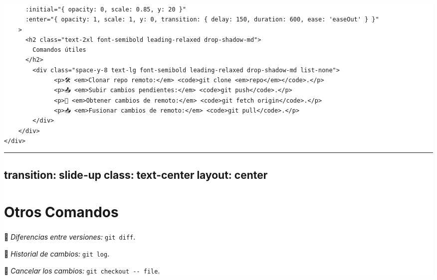           :initial="{ opacity: 0, scale: 0.85, y: 20 }" 
          :enter="{ opacity: 1, scale: 1, y: 0, transition: { delay: 150, duration: 600, ease: 'easeOut' } }"
        >
          <h2 class="text-2xl font-semibold leading-relaxed drop-shadow-md">
            Comandos útiles
          </h2>
            <div class="space-y-8 text-lg font-semibold leading-relaxed drop-shadow-md list-none">
                  <p>🛠️ <em>Clonar repo remoto:</em> <code>git clone <em>repo</em></code>.</p>
                  <p>📤 <em>Subir cambios pendientes:</em> <code>git push</code>.</p>
                  <p>👀 <em>Obtener cambios de remoto:</em> <code>git fetch origin</code>.</p>
                  <p>📥 <em>Fusionar cambios de remoto:</em> <code>git pull</code>.</p>
            </div>
        </div>
    </div>
</section>

<style>
    .fade-in {
      animation: fadeIn 0.5s ease-in-out forwards;
    }
  
  @keyframes fadeIn {
    from {
      opacity: 0;
      transform: translateY(20px);
    }
    to {
      opacity: 1;
      transform: translateY(0);
    }
  }
</style>

---
transition: slide-up
class: text-center
layout: center
---

# <span class="text-6xl fade-in font-extrabold drop-shadow-lg">Otros Comandos</span>

<section>
    <div class="m-8 max-w-3xl mx-auto bg-white bg-opacity-20 rounded-xl p-8 shadow-2xl">
        <div 
          v-motion 
          :initial="{ opacity: 0, scale: 0.85, y: 20 }" 
          :enter="{ opacity: 1, scale: 1, y: 0, transition: { delay: 150, duration: 600, ease: 'easeOut' } }"
        >
            <div class="space-y-8 text-xl font-semibold leading-relaxed drop-shadow-md list-none">
                  <v-click><p>👀 <em>Diferencias entre versiones:</em> <code>git diff</code>.</p></v-click>
                  <v-click><p>📜 <em>Historial de cambios:</em> <code>git log</code>.</p></v-click>
                  <v-click><p>🔄 <em>Cancelar los cambios:</em> <code>git checkout -- file</code>.</p></v-click>
            </div>
        </div>
    </div>
</section>
